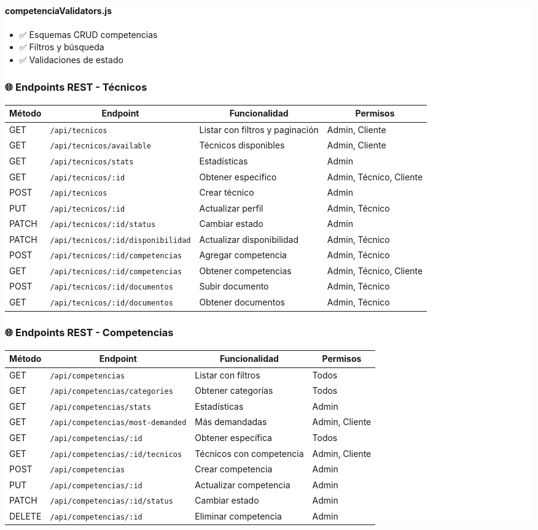 #### **competenciaValidators.js**
- ✅ Esquemas CRUD competencias
- ✅ Filtros y búsqueda
- ✅ Validaciones de estado

### 🌐 Endpoints REST - Técnicos

| Método | Endpoint | Funcionalidad | Permisos |
|--------|----------|---------------|----------|
| GET | `/api/tecnicos` | Listar con filtros y paginación | Admin, Cliente |
| GET | `/api/tecnicos/available` | Técnicos disponibles | Admin, Cliente |
| GET | `/api/tecnicos/stats` | Estadísticas | Admin |
| GET | `/api/tecnicos/:id` | Obtener específico | Admin, Técnico, Cliente |
| POST | `/api/tecnicos` | Crear técnico | Admin |
| PUT | `/api/tecnicos/:id` | Actualizar perfil | Admin, Técnico |
| PATCH | `/api/tecnicos/:id/status` | Cambiar estado | Admin |
| PATCH | `/api/tecnicos/:id/disponibilidad` | Actualizar disponibilidad | Admin, Técnico |
| POST | `/api/tecnicos/:id/competencias` | Agregar competencia | Admin, Técnico |
| GET | `/api/tecnicos/:id/competencias` | Obtener competencias | Admin, Técnico, Cliente |
| POST | `/api/tecnicos/:id/documentos` | Subir documento | Admin, Técnico |
| GET | `/api/tecnicos/:id/documentos` | Obtener documentos | Admin, Técnico |

### 🌐 Endpoints REST - Competencias

| Método | Endpoint | Funcionalidad | Permisos |
|--------|----------|---------------|----------|
| GET | `/api/competencias` | Listar con filtros | Todos |
| GET | `/api/competencias/categories` | Obtener categorías | Todos |
| GET | `/api/competencias/stats` | Estadísticas | Admin |
| GET | `/api/competencias/most-demanded` | Más demandadas | Admin, Cliente |
| GET | `/api/competencias/:id` | Obtener específica | Todos |
| GET | `/api/competencias/:id/tecnicos` | Técnicos con competencia | Admin, Cliente |
| POST | `/api/competencias` | Crear competencia | Admin |
| PUT | `/api/competencias/:id` | Actualizar competencia | Admin |
| PATCH | `/api/competencias/:id/status` | Cambiar estado | Admin |
| DELETE | `/api/competencias/:id` | Eliminar competencia | Admin |
